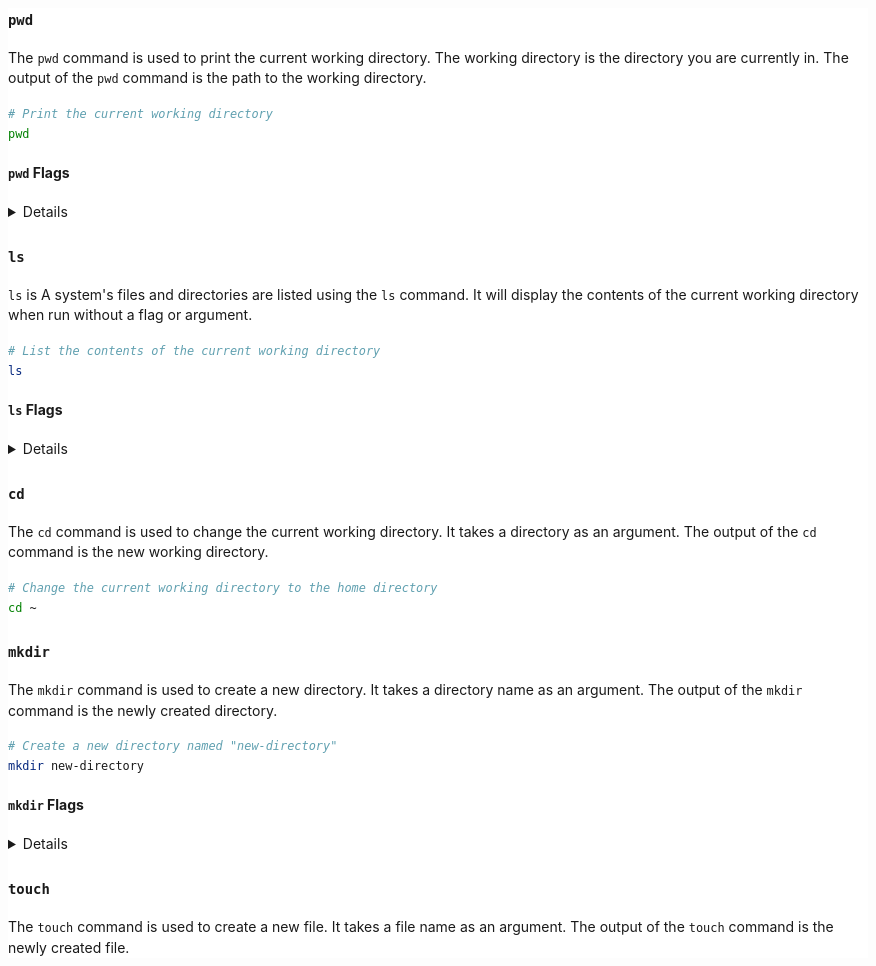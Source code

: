 ### `pwd`

The `pwd` command is used to print the current working directory. The working directory is the directory you are currently in. The output of the `pwd` command is the path to the working directory.

```bash
# Print the current working directory
pwd
```

#### `pwd` Flags

<details></details>

### `ls`

`ls` is A system's files and directories are listed using the `ls` command. It will display the contents of the current working directory when run without a flag or argument.

```bash
# List the contents of the current working directory
ls
```

#### `ls` Flags

<details></details>

### `cd`

The `cd` command is used to change the current working directory. It takes a directory as an argument. The output of the `cd` command is the new working directory.

```bash
# Change the current working directory to the home directory
cd ~
```

### `mkdir`

The `mkdir` command is used to create a new directory. It takes a directory name as an argument. The output of the `mkdir` command is the newly created directory.

```bash
# Create a new directory named "new-directory"
mkdir new-directory
```

#### `mkdir` Flags

<details></details>

### `touch`

The `touch` command is used to create a new file. It takes a file name as an argument. The output of the `touch` command is the newly created file.
